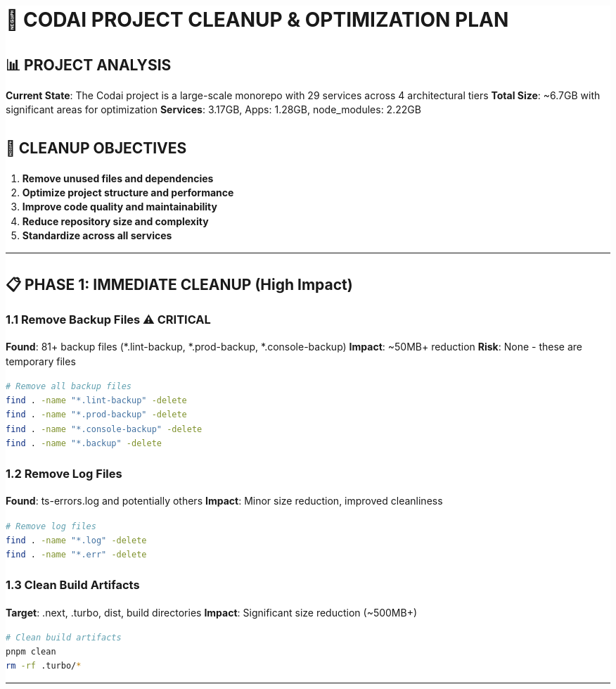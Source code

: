 # 🧹 CODAI PROJECT CLEANUP & OPTIMIZATION PLAN

## 📊 PROJECT ANALYSIS

**Current State**: The Codai project is a large-scale monorepo with 29 services across 4 architectural tiers
**Total Size**: ~6.7GB with significant areas for optimization
**Services**: 3.17GB, Apps: 1.28GB, node_modules: 2.22GB

## 🎯 CLEANUP OBJECTIVES

1. **Remove unused files and dependencies**
2. **Optimize project structure and performance**
3. **Improve code quality and maintainability**
4. **Reduce repository size and complexity**
5. **Standardize across all services**

---

## 📋 PHASE 1: IMMEDIATE CLEANUP (High Impact)

### 1.1 Remove Backup Files ⚠️ **CRITICAL**
**Found**: 81+ backup files (*.lint-backup, *.prod-backup, *.console-backup)
**Impact**: ~50MB+ reduction
**Risk**: None - these are temporary files

```bash
# Remove all backup files
find . -name "*.lint-backup" -delete
find . -name "*.prod-backup" -delete  
find . -name "*.console-backup" -delete
find . -name "*.backup" -delete
```

### 1.2 Remove Log Files
**Found**: ts-errors.log and potentially others
**Impact**: Minor size reduction, improved cleanliness

```bash
# Remove log files
find . -name "*.log" -delete
find . -name "*.err" -delete
```

### 1.3 Clean Build Artifacts
**Target**: .next, .turbo, dist, build directories
**Impact**: Significant size reduction (~500MB+)

```bash
# Clean build artifacts
pnpm clean
rm -rf .turbo/*
```

---
